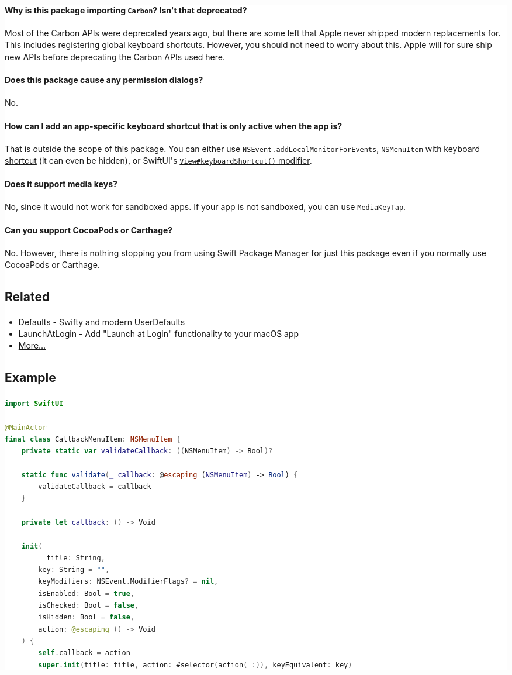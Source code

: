 #### Why is this package importing `Carbon`? Isn't that deprecated?

Most of the Carbon APIs were deprecated years ago, but there are some left that Apple never shipped modern replacements for. This includes registering global keyboard shortcuts. However, you should not need to worry about this. Apple will for sure ship new APIs before deprecating the Carbon APIs used here.

#### Does this package cause any permission dialogs?

No.

#### How can I add an app-specific keyboard shortcut that is only active when the app is?

That is outside the scope of this package. You can either use [`NSEvent.addLocalMonitorForEvents`](https://developer.apple.com/documentation/appkit/nsevent/1534971-addlocalmonitorforevents), [`NSMenuItem` with keyboard shortcut](https://developer.apple.com/documentation/appkit/nsmenuitem/2880316-allowskeyequivalentwhenhidden) (it can even be hidden), or SwiftUI's [`View#keyboardShortcut()` modifier](https://developer.apple.com/documentation/swiftui/form/keyboardshortcut(_:)).

#### Does it support media keys?

No, since it would not work for sandboxed apps. If your app is not sandboxed, you can use [`MediaKeyTap`](https://github.com/nhurden/MediaKeyTap).

#### Can you support CocoaPods or Carthage?

No. However, there is nothing stopping you from using Swift Package Manager for just this package even if you normally use CocoaPods or Carthage.

## Related

- [Defaults](https://github.com/sindresorhus/Defaults) - Swifty and modern UserDefaults
- [LaunchAtLogin](https://github.com/sindresorhus/LaunchAtLogin) - Add "Launch at Login" functionality to your macOS app
- [More…](https://github.com/search?q=user%3Asindresorhus+language%3Aswift+archived%3Afalse&type=repositories)

## Example

```swift
import SwiftUI

@MainActor
final class CallbackMenuItem: NSMenuItem {
	private static var validateCallback: ((NSMenuItem) -> Bool)?

	static func validate(_ callback: @escaping (NSMenuItem) -> Bool) {
		validateCallback = callback
	}

	private let callback: () -> Void

	init(
		_ title: String,
		key: String = "",
		keyModifiers: NSEvent.ModifierFlags? = nil,
		isEnabled: Bool = true,
		isChecked: Bool = false,
		isHidden: Bool = false,
		action: @escaping () -> Void
	) {
		self.callback = action
		super.init(title: title, action: #selector(action(_:)), keyEquivalent: key)
```